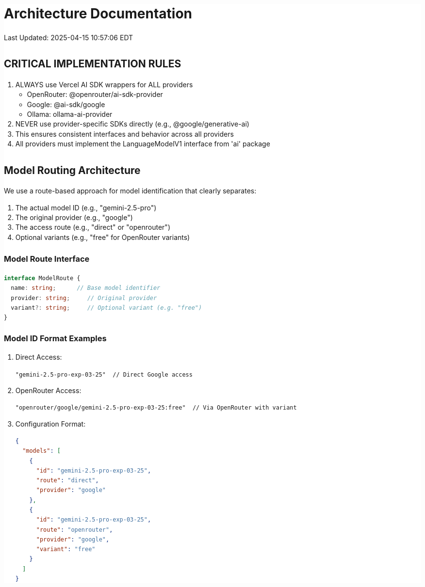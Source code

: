 # Architecture Documentation
Last Updated: 2025-04-15 10:57:06 EDT

## CRITICAL IMPLEMENTATION RULES
1. ALWAYS use Vercel AI SDK wrappers for ALL providers
   - OpenRouter: @openrouter/ai-sdk-provider
   - Google: @ai-sdk/google
   - Ollama: ollama-ai-provider
2. NEVER use provider-specific SDKs directly (e.g., @google/generative-ai)
3. This ensures consistent interfaces and behavior across all providers
4. All providers must implement the LanguageModelV1 interface from 'ai' package

## Model Routing Architecture
We use a route-based approach for model identification that clearly separates:
1. The actual model ID (e.g., "gemini-2.5-pro")
2. The original provider (e.g., "google")
3. The access route (e.g., "direct" or "openrouter")
4. Optional variants (e.g., "free" for OpenRouter variants)

### Model Route Interface
```typescript
interface ModelRoute {
  name: string;      // Base model identifier
  provider: string;     // Original provider
  variant?: string;     // Optional variant (e.g. "free")
}
```

### Model ID Format Examples
1. Direct Access:
   ```
   "gemini-2.5-pro-exp-03-25"  // Direct Google access
   ```

2. OpenRouter Access:
   ```
   "openrouter/google/gemini-2.5-pro-exp-03-25:free"  // Via OpenRouter with variant
   ```

3. Configuration Format:
   ```json
   {
     "models": [
       {
         "id": "gemini-2.5-pro-exp-03-25",
         "route": "direct",
         "provider": "google"
       },
       {
         "id": "gemini-2.5-pro-exp-03-25",
         "route": "openrouter",
         "provider": "google",
         "variant": "free"
       }
     ]
   }
   ```
